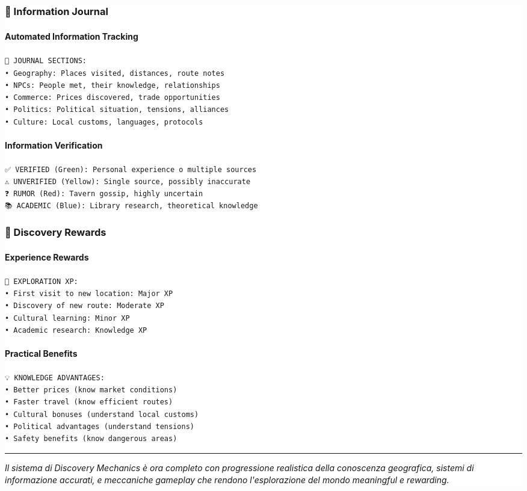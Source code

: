 ### **📱 Information Journal**

#### **Automated Information Tracking**
```
📔 JOURNAL SECTIONS:
• Geography: Places visited, distances, route notes
• NPCs: People met, their knowledge, relationships
• Commerce: Prices discovered, trade opportunities
• Politics: Political situation, tensions, alliances
• Culture: Local customs, languages, protocols
```

#### **Information Verification**
```
✅ VERIFIED (Green): Personal experience o multiple sources
⚠️ UNVERIFIED (Yellow): Single source, possibly inaccurate  
❓ RUMOR (Red): Tavern gossip, highly uncertain
📚 ACADEMIC (Blue): Library research, theoretical knowledge
```

### **🎯 Discovery Rewards**

#### **Experience Rewards**
```
🌟 EXPLORATION XP:
• First visit to new location: Major XP
• Discovery of new route: Moderate XP  
• Cultural learning: Minor XP
• Academic research: Knowledge XP
```

#### **Practical Benefits**
```
💡 KNOWLEDGE ADVANTAGES:
• Better prices (know market conditions)
• Faster travel (know efficient routes)
• Cultural bonuses (understand local customs)
• Political advantages (understand tensions)
• Safety benefits (know dangerous areas)
```

---

*Il sistema di Discovery Mechanics è ora completo con progressione realistica della conoscenza geografica, sistemi di informazione accurati, e meccaniche gameplay che rendono l'esplorazione del mondo meaningful e rewarding.*
